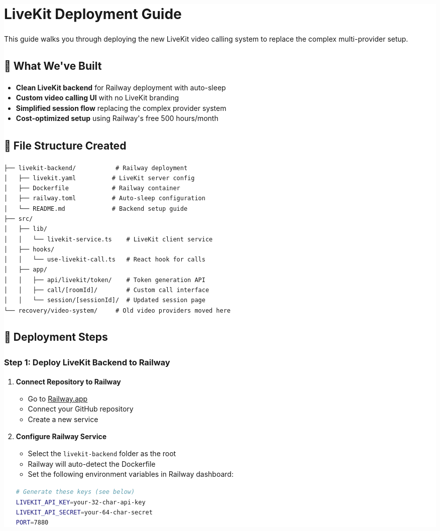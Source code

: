 # LiveKit Deployment Guide

This guide walks you through deploying the new LiveKit video calling system to replace the complex multi-provider setup.

## 🎯 What We've Built

- **Clean LiveKit backend** for Railway deployment with auto-sleep
- **Custom video calling UI** with no LiveKit branding
- **Simplified session flow** replacing the complex provider system
- **Cost-optimized setup** using Railway's free 500 hours/month

## 📁 File Structure Created

```
├── livekit-backend/           # Railway deployment
│   ├── livekit.yaml          # LiveKit server config
│   ├── Dockerfile            # Railway container
│   ├── railway.toml          # Auto-sleep configuration
│   └── README.md             # Backend setup guide
├── src/
│   ├── lib/
│   │   └── livekit-service.ts    # LiveKit client service
│   ├── hooks/
│   │   └── use-livekit-call.ts   # React hook for calls
│   ├── app/
│   │   ├── api/livekit/token/    # Token generation API
│   │   ├── call/[roomId]/        # Custom call interface
│   │   └── session/[sessionId]/  # Updated session page
└── recovery/video-system/     # Old video providers moved here
```

## 🚀 Deployment Steps

### Step 1: Deploy LiveKit Backend to Railway

1. **Connect Repository to Railway**
   - Go to [Railway.app](https://railway.app)
   - Connect your GitHub repository
   - Create a new service

2. **Configure Railway Service**
   - Select the `livekit-backend` folder as the root
   - Railway will auto-detect the Dockerfile
   - Set the following environment variables in Railway dashboard:

   ```bash
   # Generate these keys (see below)
   LIVEKIT_API_KEY=your-32-char-api-key
   LIVEKIT_API_SECRET=your-64-char-secret
   PORT=7880
   ```
